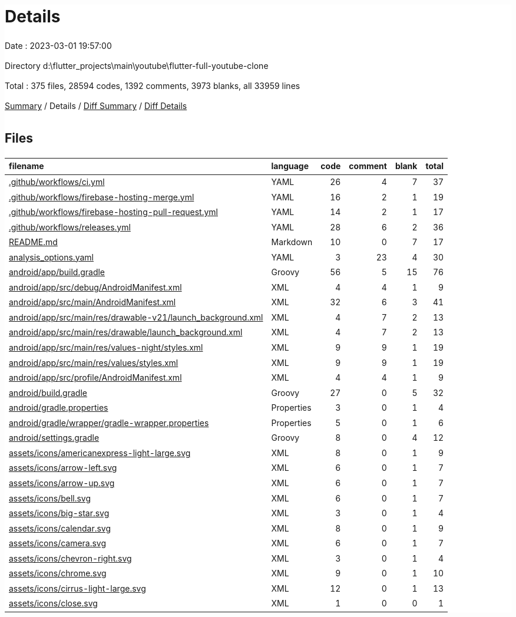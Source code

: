 # Details

Date : 2023-03-01 19:57:00

Directory d:\\flutter_projects\\main\\youtube\\flutter-full-youtube-clone

Total : 375 files,  28594 codes, 1392 comments, 3973 blanks, all 33959 lines

[Summary](results.md) / Details / [Diff Summary](diff.md) / [Diff Details](diff-details.md)

## Files
| filename | language | code | comment | blank | total |
| :--- | :--- | ---: | ---: | ---: | ---: |
| [.github/workflows/ci.yml](/.github/workflows/ci.yml) | YAML | 26 | 4 | 7 | 37 |
| [.github/workflows/firebase-hosting-merge.yml](/.github/workflows/firebase-hosting-merge.yml) | YAML | 16 | 2 | 1 | 19 |
| [.github/workflows/firebase-hosting-pull-request.yml](/.github/workflows/firebase-hosting-pull-request.yml) | YAML | 14 | 2 | 1 | 17 |
| [.github/workflows/releases.yml](/.github/workflows/releases.yml) | YAML | 28 | 6 | 2 | 36 |
| [README.md](/README.md) | Markdown | 10 | 0 | 7 | 17 |
| [analysis_options.yaml](/analysis_options.yaml) | YAML | 3 | 23 | 4 | 30 |
| [android/app/build.gradle](/android/app/build.gradle) | Groovy | 56 | 5 | 15 | 76 |
| [android/app/src/debug/AndroidManifest.xml](/android/app/src/debug/AndroidManifest.xml) | XML | 4 | 4 | 1 | 9 |
| [android/app/src/main/AndroidManifest.xml](/android/app/src/main/AndroidManifest.xml) | XML | 32 | 6 | 3 | 41 |
| [android/app/src/main/res/drawable-v21/launch_background.xml](/android/app/src/main/res/drawable-v21/launch_background.xml) | XML | 4 | 7 | 2 | 13 |
| [android/app/src/main/res/drawable/launch_background.xml](/android/app/src/main/res/drawable/launch_background.xml) | XML | 4 | 7 | 2 | 13 |
| [android/app/src/main/res/values-night/styles.xml](/android/app/src/main/res/values-night/styles.xml) | XML | 9 | 9 | 1 | 19 |
| [android/app/src/main/res/values/styles.xml](/android/app/src/main/res/values/styles.xml) | XML | 9 | 9 | 1 | 19 |
| [android/app/src/profile/AndroidManifest.xml](/android/app/src/profile/AndroidManifest.xml) | XML | 4 | 4 | 1 | 9 |
| [android/build.gradle](/android/build.gradle) | Groovy | 27 | 0 | 5 | 32 |
| [android/gradle.properties](/android/gradle.properties) | Properties | 3 | 0 | 1 | 4 |
| [android/gradle/wrapper/gradle-wrapper.properties](/android/gradle/wrapper/gradle-wrapper.properties) | Properties | 5 | 0 | 1 | 6 |
| [android/settings.gradle](/android/settings.gradle) | Groovy | 8 | 0 | 4 | 12 |
| [assets/icons/americanexpress-light-large.svg](/assets/icons/americanexpress-light-large.svg) | XML | 8 | 0 | 1 | 9 |
| [assets/icons/arrow-left.svg](/assets/icons/arrow-left.svg) | XML | 6 | 0 | 1 | 7 |
| [assets/icons/arrow-up.svg](/assets/icons/arrow-up.svg) | XML | 6 | 0 | 1 | 7 |
| [assets/icons/bell.svg](/assets/icons/bell.svg) | XML | 6 | 0 | 1 | 7 |
| [assets/icons/big-star.svg](/assets/icons/big-star.svg) | XML | 3 | 0 | 1 | 4 |
| [assets/icons/calendar.svg](/assets/icons/calendar.svg) | XML | 8 | 0 | 1 | 9 |
| [assets/icons/camera.svg](/assets/icons/camera.svg) | XML | 6 | 0 | 1 | 7 |
| [assets/icons/chevron-right.svg](/assets/icons/chevron-right.svg) | XML | 3 | 0 | 1 | 4 |
| [assets/icons/chrome.svg](/assets/icons/chrome.svg) | XML | 9 | 0 | 1 | 10 |
| [assets/icons/cirrus-light-large.svg](/assets/icons/cirrus-light-large.svg) | XML | 12 | 0 | 1 | 13 |
| [assets/icons/close.svg](/assets/icons/close.svg) | XML | 1 | 0 | 0 | 1 |